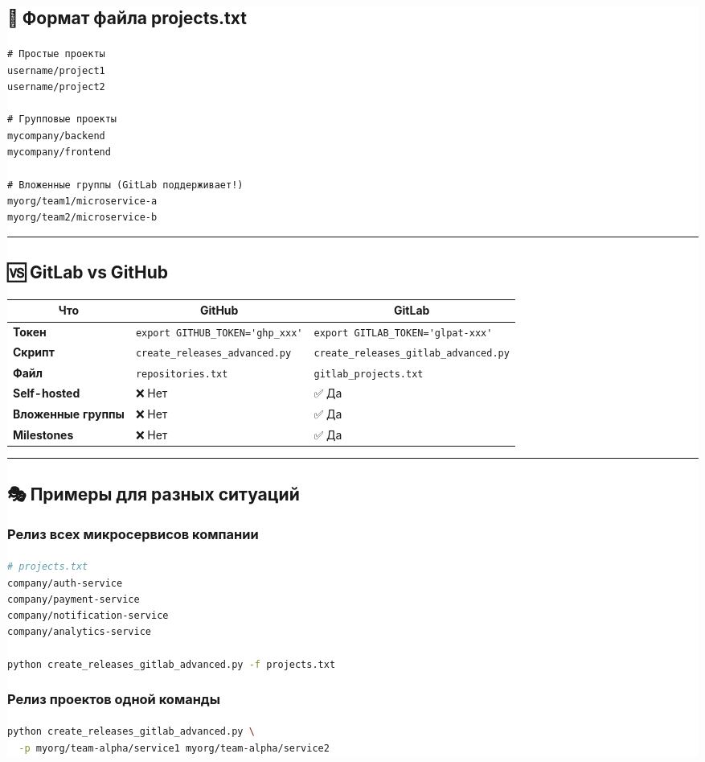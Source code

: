 
## 📁 Формат файла projects.txt

```
# Простые проекты
username/project1
username/project2

# Групповые проекты
mycompany/backend
mycompany/frontend

# Вложенные группы (GitLab поддерживает!)
myorg/team1/microservice-a
myorg/team2/microservice-b
```

---

## 🆚 GitLab vs GitHub

| Что | GitHub | GitLab |
|-----|--------|--------|
| **Токен** | `export GITHUB_TOKEN='ghp_xxx'` | `export GITLAB_TOKEN='glpat-xxx'` |
| **Скрипт** | `create_releases_advanced.py` | `create_releases_gitlab_advanced.py` |
| **Файл** | `repositories.txt` | `gitlab_projects.txt` |
| **Self-hosted** | ❌ Нет | ✅ Да |
| **Вложенные группы** | ❌ Нет | ✅ Да |
| **Milestones** | ❌ Нет | ✅ Да |

---

## 🎭 Примеры для разных ситуаций

### Релиз всех микросервисов компании
```bash
# projects.txt
company/auth-service
company/payment-service
company/notification-service
company/analytics-service

python create_releases_gitlab_advanced.py -f projects.txt
```

### Релиз проектов одной команды
```bash
python create_releases_gitlab_advanced.py \
  -p myorg/team-alpha/service1 myorg/team-alpha/service2
```
